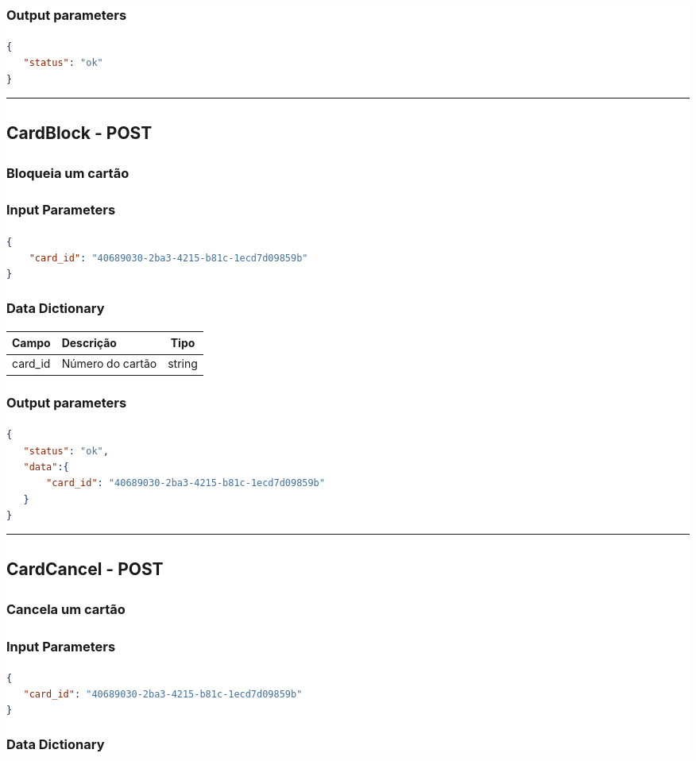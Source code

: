 ### **Output parameters**

```json
{
   "status": "ok"
}
```
___
## **CardBlock - POST**
### Bloqueia um cartão

### **Input Parameters**

```json
{
    "card_id": "40689030-2ba3-4215-b81c-1ecd7d09859b"
}
```

### **Data Dictionary**

| Campo | Descrição| Tipo |
|:---------|:-------------|----------|
| card_id | Número do cartão | string |


### **Output parameters**

```json
{
   "status": "ok",
   "data":{
       "card_id": "40689030-2ba3-4215-b81c-1ecd7d09859b"
   }
}
```
___
## **CardCancel - POST**
### Cancela um cartão


### **Input Parameters**

```json
{
   "card_id": "40689030-2ba3-4215-b81c-1ecd7d09859b"
}
```

### **Data Dictionary**
